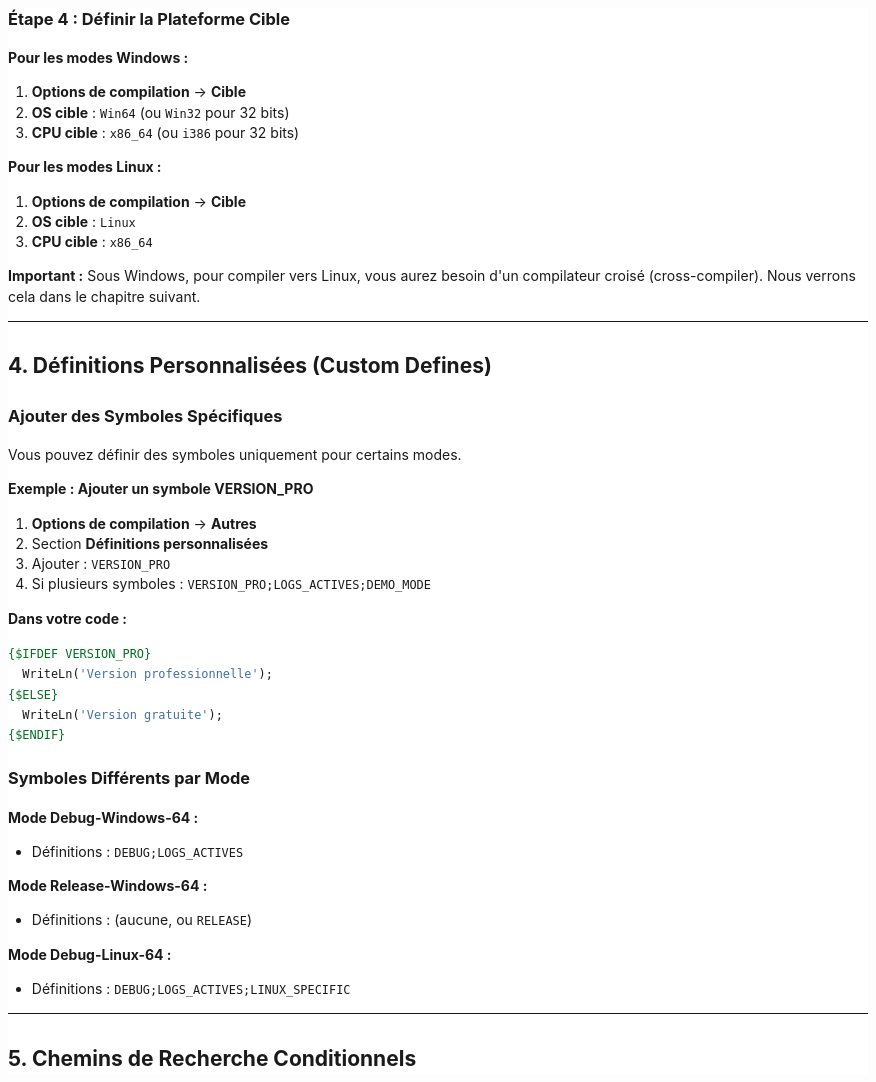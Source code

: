 ### Étape 4 : Définir la Plateforme Cible

**Pour les modes Windows :**
1. **Options de compilation** → **Cible**
2. **OS cible** : `Win64` (ou `Win32` pour 32 bits)
3. **CPU cible** : `x86_64` (ou `i386` pour 32 bits)

**Pour les modes Linux :**
1. **Options de compilation** → **Cible**
2. **OS cible** : `Linux`
3. **CPU cible** : `x86_64`

**Important :** Sous Windows, pour compiler vers Linux, vous aurez besoin d'un compilateur croisé (cross-compiler). Nous verrons cela dans le chapitre suivant.

---

## 4. Définitions Personnalisées (Custom Defines)

### Ajouter des Symboles Spécifiques

Vous pouvez définir des symboles uniquement pour certains modes.

**Exemple : Ajouter un symbole VERSION_PRO**

1. **Options de compilation** → **Autres**
2. Section **Définitions personnalisées**
3. Ajouter : `VERSION_PRO`
4. Si plusieurs symboles : `VERSION_PRO;LOGS_ACTIVES;DEMO_MODE`

**Dans votre code :**
```pascal
{$IFDEF VERSION_PRO}
  WriteLn('Version professionnelle');
{$ELSE}
  WriteLn('Version gratuite');
{$ENDIF}
```

### Symboles Différents par Mode

**Mode Debug-Windows-64 :**
- Définitions : `DEBUG;LOGS_ACTIVES`

**Mode Release-Windows-64 :**
- Définitions : (aucune, ou `RELEASE`)

**Mode Debug-Linux-64 :**
- Définitions : `DEBUG;LOGS_ACTIVES;LINUX_SPECIFIC`

---

## 5. Chemins de Recherche Conditionnels
